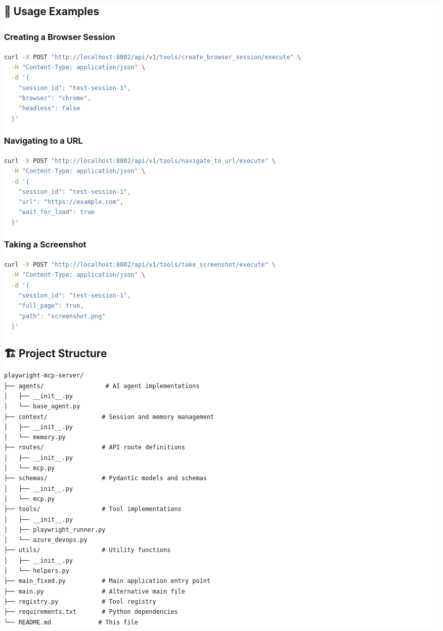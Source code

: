 ## 🧪 Usage Examples

### Creating a Browser Session
```bash
curl -X POST "http://localhost:8002/api/v1/tools/create_browser_session/execute" \
  -H "Content-Type: application/json" \
  -d '{
    "session_id": "test-session-1",
    "browser": "chrome",
    "headless": false
  }'
```

### Navigating to a URL
```bash
curl -X POST "http://localhost:8002/api/v1/tools/navigate_to_url/execute" \
  -H "Content-Type: application/json" \
  -d '{
    "session_id": "test-session-1",
    "url": "https://example.com",
    "wait_for_load": true
  }'
```

### Taking a Screenshot
```bash
curl -X POST "http://localhost:8002/api/v1/tools/take_screenshot/execute" \
  -H "Content-Type: application/json" \
  -d '{
    "session_id": "test-session-1",
    "full_page": true,
    "path": "screenshot.png"
  }'
```

## 🏗️ Project Structure

```
playwright-mcp-server/
├── agents/                 # AI agent implementations
│   ├── __init__.py
│   └── base_agent.py
├── context/               # Session and memory management
│   ├── __init__.py
│   └── memory.py
├── routes/                # API route definitions
│   ├── __init__.py
│   └── mcp.py
├── schemas/               # Pydantic models and schemas
│   ├── __init__.py
│   └── mcp.py
├── tools/                 # Tool implementations
│   ├── __init__.py
│   ├── playwright_runner.py
│   └── azure_devops.py
├── utils/                 # Utility functions
│   ├── __init__.py
│   └── helpers.py
├── main_fixed.py          # Main application entry point
├── main.py                # Alternative main file
├── registry.py            # Tool registry
├── requirements.txt       # Python dependencies
└── README.md             # This file
```